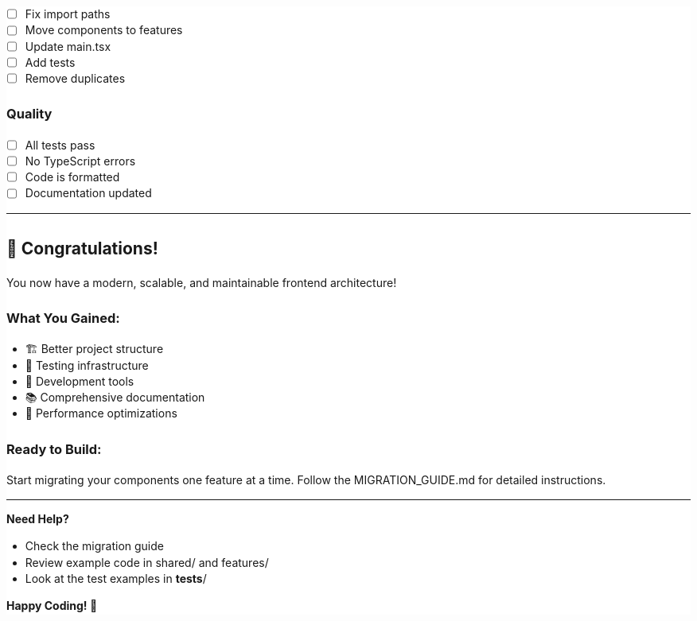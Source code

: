 - [ ] Fix import paths
- [ ] Move components to features
- [ ] Update main.tsx
- [ ] Add tests
- [ ] Remove duplicates

### Quality

- [ ] All tests pass
- [ ] No TypeScript errors
- [ ] Code is formatted
- [ ] Documentation updated

---

## 🎉 Congratulations!

You now have a modern, scalable, and maintainable frontend architecture!

### What You Gained:

- 🏗️ Better project structure
- 🧪 Testing infrastructure
- 🔧 Development tools
- 📚 Comprehensive documentation
- 🚀 Performance optimizations

### Ready to Build:

Start migrating your components one feature at a time. Follow the MIGRATION_GUIDE.md for detailed instructions.

---

**Need Help?**

- Check the migration guide
- Review example code in shared/ and features/
- Look at the test examples in **tests**/

**Happy Coding! 🚀**
